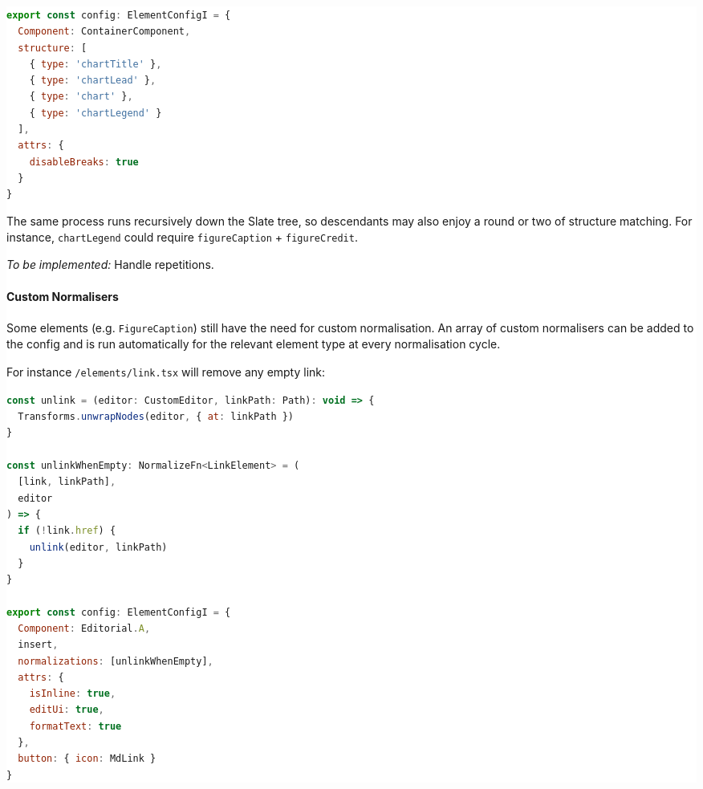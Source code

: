 ```javascript
export const config: ElementConfigI = {
  Component: ContainerComponent,
  structure: [
    { type: 'chartTitle' },
    { type: 'chartLead' },
    { type: 'chart' },
    { type: 'chartLegend' }
  ],
  attrs: {
    disableBreaks: true
  }
}
```

The same process runs recursively down the Slate tree, so descendants may also enjoy a round or two of structure matching. For instance, `chartLegend` could require `figureCaption` + `figureCredit`.

*To be implemented:* Handle repetitions.

#### Custom Normalisers

Some elements (e.g. `FigureCaption`) still have the need for custom normalisation. An array of custom normalisers can be added to the config and is run automatically for the relevant element type at every normalisation cycle.

For instance `/elements/link.tsx` will remove any empty link:

```javascript
const unlink = (editor: CustomEditor, linkPath: Path): void => {
  Transforms.unwrapNodes(editor, { at: linkPath })
}

const unlinkWhenEmpty: NormalizeFn<LinkElement> = (
  [link, linkPath],
  editor
) => {
  if (!link.href) {
    unlink(editor, linkPath)
  }
}

export const config: ElementConfigI = {
  Component: Editorial.A,
  insert,
  normalizations: [unlinkWhenEmpty],
  attrs: {
    isInline: true,
    editUi: true,
    formatText: true
  },
  button: { icon: MdLink }
}
```

